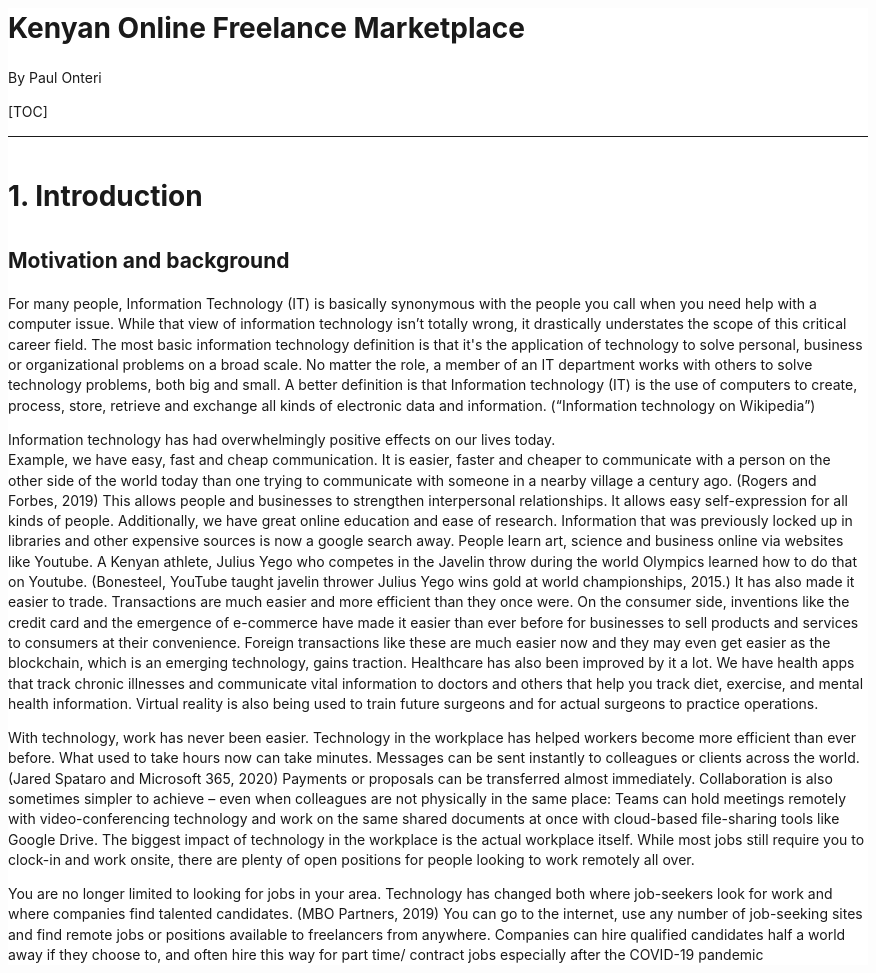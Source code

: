 <h1>Kenyan Online Freelance Marketplace </h1>


By Paul Onteri


[TOC]



---

<h1 id="1-introduction">1. Introduction</h1>


<h2 id="motivation-and-background">Motivation and background</h2>


For many people, Information Technology (IT) is basically synonymous with the people you call when you need help with a computer issue. While that view of information technology isn’t totally wrong, it drastically understates the scope of this critical career field. The most basic information technology definition is that it's the application of technology to solve personal, business or organizational problems on a broad scale. No matter the role, a member of an IT department works with others to solve technology problems, both big and small. A better definition is that Information technology (IT) is the use of computers to create, process, store, retrieve and exchange all kinds of electronic data and information. (“Information technology on Wikipedia”) 

Information technology has had overwhelmingly positive effects on our lives today. \
Example, we have easy, fast and cheap communication. It is easier, faster and cheaper to communicate with a person on the other side of the world today than one trying to communicate with someone in a nearby village a century ago. (Rogers and Forbes, 2019) This allows people and businesses to strengthen interpersonal relationships. It allows easy self-expression for all kinds of people. Additionally, we have great online education and ease of research. Information that was previously locked up in libraries and other expensive sources is now a google search away. People learn art, science and business online via websites like Youtube. A Kenyan athlete, Julius Yego who competes in the Javelin throw during the world Olympics learned how to do that on Youtube. (Bonesteel, YouTube taught javelin thrower Julius Yego wins gold at world championships, 2015.) It has also made it easier to trade. Transactions are much easier and more efficient than they once were. On the consumer side, inventions like the credit card and the emergence of e-commerce have made it easier than ever before for businesses to sell products and services to consumers at their convenience. Foreign transactions like these are much easier now and they may even get easier as the blockchain, which is an emerging technology, gains traction. Healthcare has also been improved by it a lot. We have ​​health apps that track chronic illnesses and communicate vital information to doctors and others that help you track diet, exercise, and mental health information. Virtual reality is also being used to train future surgeons and for actual surgeons to practice operations.

With technology, work has never been easier. Technology in the workplace has helped workers become more efficient than ever before. What used to take hours now can take minutes. Messages can be sent instantly to colleagues or clients across the world.  (Jared Spataro and Microsoft 365, 2020) Payments or proposals can be transferred almost immediately. Collaboration is also sometimes simpler to achieve – even when colleagues are not physically in the same place: Teams can hold meetings remotely with video-conferencing technology and work on the same shared documents at once with cloud-based file-sharing tools like Google Drive. The biggest impact of technology in the workplace is the actual workplace itself. While most jobs still require you to clock-in and work onsite, there are plenty of open positions for people looking to work remotely all over.

You are no longer limited to looking for jobs in your area. Technology has changed both where job-seekers look for work and where companies find talented candidates. (MBO Partners, 2019) You can go to the internet, use any number of job-seeking sites and find remote jobs or positions available to freelancers from anywhere. Companies can hire qualified candidates half a world away if they choose to, and often hire this way for part time/ contract jobs especially after the COVID-19 pandemic
